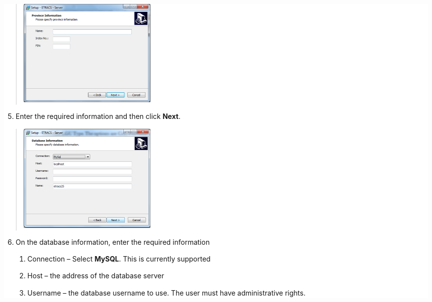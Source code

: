 > <img src="images\image20.png" style="width:2.68196in;height:2.07266in" />

5.  Enter the required information and then click **Next**.

> <img src="images\image21.png" style="width:2.67746in;height:2.09349in" />

6.  On the database information, enter the required information

    1.  Connection – Select **MySQL**. This is currently supported

    2.  Host – the address of the database server

    3.  Username – the database username to use. The user must have
        administrative rights.
